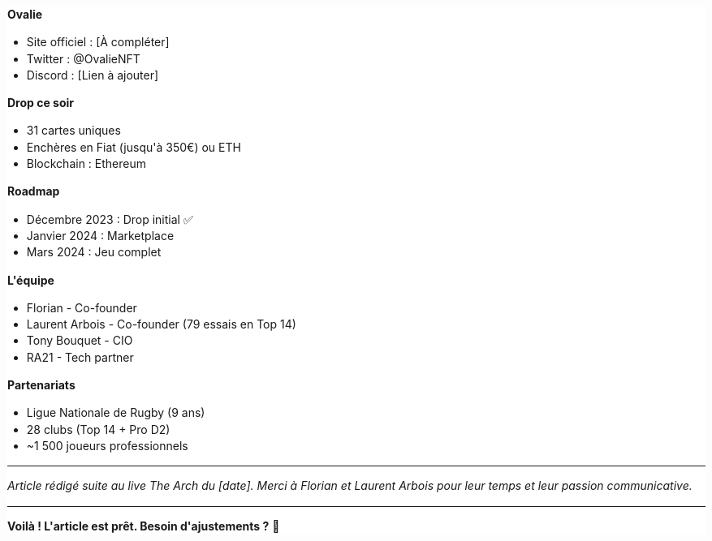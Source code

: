 **Ovalie**
- Site officiel : [À compléter]
- Twitter : @OvalieNFT
- Discord : [Lien à ajouter]

**Drop ce soir**
- 31 cartes uniques
- Enchères en Fiat (jusqu'à 350€) ou ETH
- Blockchain : Ethereum

**Roadmap**
- Décembre 2023 : Drop initial ✅
- Janvier 2024 : Marketplace
- Mars 2024 : Jeu complet

**L'équipe**
- Florian - Co-founder
- Laurent Arbois - Co-founder (79 essais en Top 14)
- Tony Bouquet - CIO
- RA21 - Tech partner

**Partenariats**
- Ligue Nationale de Rugby (9 ans)
- 28 clubs (Top 14 + Pro D2)
- ~1 500 joueurs professionnels

---

*Article rédigé suite au live The Arch du [date]. Merci à Florian et Laurent Arbois pour leur temps et leur passion communicative.*

---

**Voilà ! L'article est prêt. Besoin d'ajustements ?** 🏉

